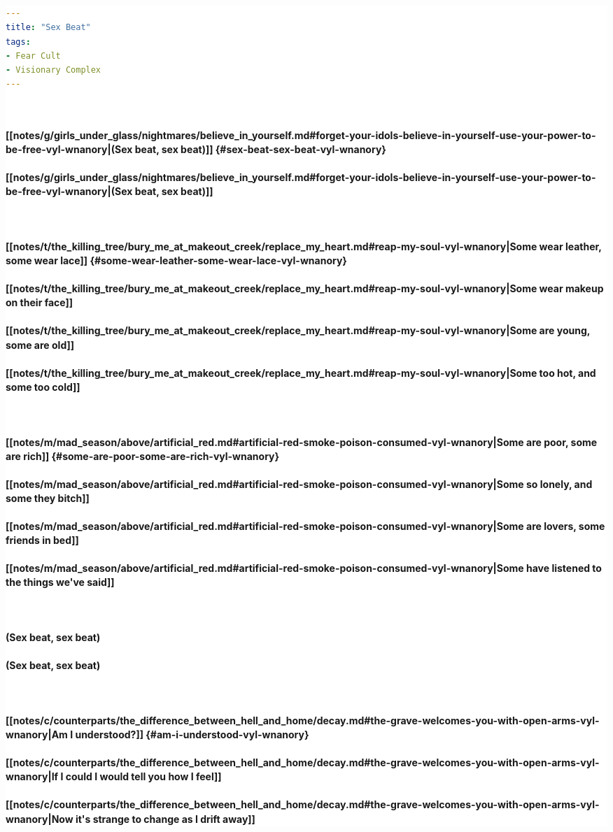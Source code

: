 ```yaml
---
title: "Sex Beat"
tags:
- Fear Cult
- Visionary Complex
---
```

&nbsp;
#### [[notes/g/girls_under_glass/nightmares/believe_in_yourself.md#forget-your-idols-believe-in-yourself-use-your-power-to-be-free-vyl-wnanory|(Sex beat, sex beat)]] {#sex-beat-sex-beat-vyl-wnanory}
#### [[notes/g/girls_under_glass/nightmares/believe_in_yourself.md#forget-your-idols-believe-in-yourself-use-your-power-to-be-free-vyl-wnanory|(Sex beat, sex beat)]]
&nbsp;
#### [[notes/t/the_killing_tree/bury_me_at_makeout_creek/replace_my_heart.md#reap-my-soul-vyl-wnanory|Some wear leather, some wear lace]] {#some-wear-leather-some-wear-lace-vyl-wnanory}
#### [[notes/t/the_killing_tree/bury_me_at_makeout_creek/replace_my_heart.md#reap-my-soul-vyl-wnanory|Some wear makeup on their face]]
#### [[notes/t/the_killing_tree/bury_me_at_makeout_creek/replace_my_heart.md#reap-my-soul-vyl-wnanory|Some are young, some are old]]
#### [[notes/t/the_killing_tree/bury_me_at_makeout_creek/replace_my_heart.md#reap-my-soul-vyl-wnanory|Some too hot, and some too cold]]
&nbsp;
#### [[notes/m/mad_season/above/artificial_red.md#artificial-red-smoke-poison-consumed-vyl-wnanory|Some are poor, some are rich]] {#some-are-poor-some-are-rich-vyl-wnanory}
#### [[notes/m/mad_season/above/artificial_red.md#artificial-red-smoke-poison-consumed-vyl-wnanory|Some so lonely, and some they bitch]]
#### [[notes/m/mad_season/above/artificial_red.md#artificial-red-smoke-poison-consumed-vyl-wnanory|Some are lovers, some friends in bed]]
#### [[notes/m/mad_season/above/artificial_red.md#artificial-red-smoke-poison-consumed-vyl-wnanory|Some have listened to the things we've said]]
&nbsp;
#### (Sex beat, sex beat)
#### (Sex beat, sex beat)
&nbsp;
#### [[notes/c/counterparts/the_difference_between_hell_and_home/decay.md#the-grave-welcomes-you-with-open-arms-vyl-wnanory|Am I understood?]] {#am-i-understood-vyl-wnanory}
#### [[notes/c/counterparts/the_difference_between_hell_and_home/decay.md#the-grave-welcomes-you-with-open-arms-vyl-wnanory|If I could I would tell you how I feel]]
#### [[notes/c/counterparts/the_difference_between_hell_and_home/decay.md#the-grave-welcomes-you-with-open-arms-vyl-wnanory|Now it's strange to change as I drift away]]